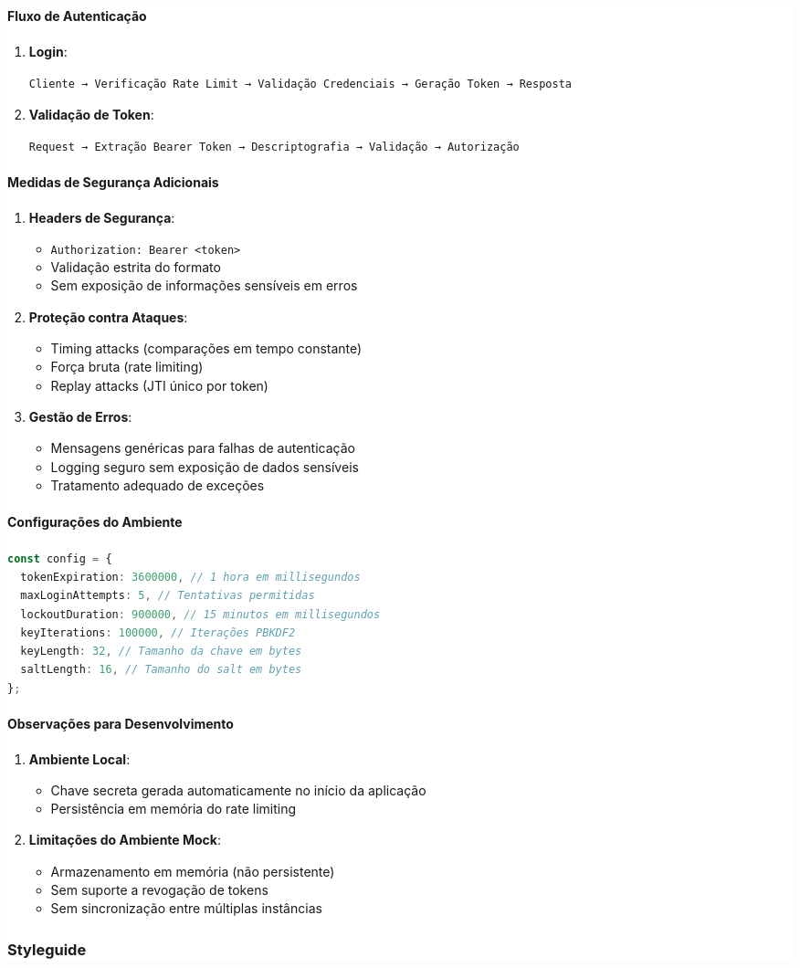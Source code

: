 #### Fluxo de Autenticação

1. **Login**:

   ```
   Cliente → Verificação Rate Limit → Validação Credenciais → Geração Token → Resposta
   ```

2. **Validação de Token**:
   ```
   Request → Extração Bearer Token → Descriptografia → Validação → Autorização
   ```

#### Medidas de Segurança Adicionais

1. **Headers de Segurança**:

   - `Authorization: Bearer <token>`
   - Validação estrita do formato
   - Sem exposição de informações sensíveis em erros

2. **Proteção contra Ataques**:

   - Timing attacks (comparações em tempo constante)
   - Força bruta (rate limiting)
   - Replay attacks (JTI único por token)

3. **Gestão de Erros**:
   - Mensagens genéricas para falhas de autenticação
   - Logging seguro sem exposição de dados sensíveis
   - Tratamento adequado de exceções

#### Configurações do Ambiente

```typescript
const config = {
  tokenExpiration: 3600000, // 1 hora em millisegundos
  maxLoginAttempts: 5, // Tentativas permitidas
  lockoutDuration: 900000, // 15 minutos em millisegundos
  keyIterations: 100000, // Iterações PBKDF2
  keyLength: 32, // Tamanho da chave em bytes
  saltLength: 16, // Tamanho do salt em bytes
};
```

#### Observações para Desenvolvimento

1. **Ambiente Local**:

   - Chave secreta gerada automaticamente no início da aplicação
   - Persistência em memória do rate limiting

2. **Limitações do Ambiente Mock**:
   - Armazenamento em memória (não persistente)
   - Sem suporte a revogação de tokens
   - Sem sincronização entre múltiplas instâncias

### Styleguide
